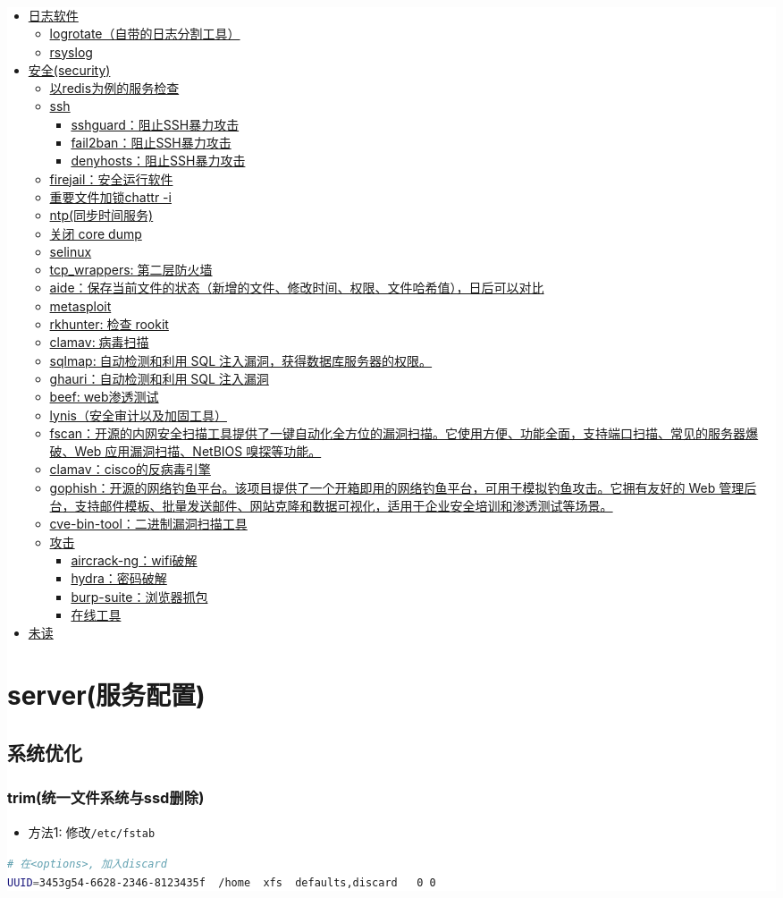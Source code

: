   * [日志软件](#日志软件)
    * [logrotate（自带的日志分割工具）](#logrotate自带的日志分割工具)
    * [rsyslog](#rsyslog)
  * [安全(security)](#安全security)
    * [以redis为例的服务检查](#以redis为例的服务检查)
    * [ssh](#ssh-1)
      * [sshguard：阻止SSH暴力攻击](#sshguard阻止ssh暴力攻击)
      * [fail2ban：阻止SSH暴力攻击](#fail2ban阻止ssh暴力攻击)
      * [denyhosts：阻止SSH暴力攻击](#denyhosts阻止ssh暴力攻击)
    * [firejail：安全运行软件](#firejail安全运行软件)
    * [重要文件加锁chattr -i](#重要文件加锁chattr--i)
    * [ntp(同步时间服务)](#ntp同步时间服务)
    * [关闭 core dump](#关闭-core-dump)
    * [selinux](#selinux)
    * [tcp_wrappers: 第二层防火墙](#tcp_wrappers-第二层防火墙)
    * [aide：保存当前文件的状态（新增的文件、修改时间、权限、文件哈希值），日后可以对比](#aide保存当前文件的状态新增的文件修改时间权限文件哈希值日后可以对比)
    * [metasploit](#metasploit)
    * [rkhunter: 检查 rookit](#rkhunter-检查-rookit)
    * [clamav: 病毒扫描](#clamav-病毒扫描)
    * [sqlmap: 自动检测和利用 SQL 注入漏洞，获得数据库服务器的权限。](#sqlmap-自动检测和利用-sql-注入漏洞获得数据库服务器的权限)
    * [ghauri：自动检测和利用 SQL 注入漏洞](#ghauri自动检测和利用-sql-注入漏洞)
    * [beef: web渗透测试](#beef-web渗透测试)
    * [lynis（安全审计以及加固工具）](#lynis安全审计以及加固工具)
    * [fscan：开源的内网安全扫描工具提供了一键自动化全方位的漏洞扫描。它使用方便、功能全面，支持端口扫描、常见的服务器爆破、Web 应用漏洞扫描、NetBIOS 嗅探等功能。](#fscan开源的内网安全扫描工具提供了一键自动化全方位的漏洞扫描它使用方便功能全面支持端口扫描常见的服务器爆破web-应用漏洞扫描netbios-嗅探等功能)
    * [clamav：cisco的反病毒引擎](#clamavcisco的反病毒引擎)
    * [gophish：开源的网络钓鱼平台。该项目提供了一个开箱即用的网络钓鱼平台，可用于模拟钓鱼攻击。它拥有友好的 Web 管理后台，支持邮件模板、批量发送邮件、网站克隆和数据可视化，适用于企业安全培训和渗透测试等场景。](#gophish开源的网络钓鱼平台该项目提供了一个开箱即用的网络钓鱼平台可用于模拟钓鱼攻击它拥有友好的-web-管理后台支持邮件模板批量发送邮件网站克隆和数据可视化适用于企业安全培训和渗透测试等场景)
    * [cve-bin-tool：二进制漏洞扫描工具](#cve-bin-tool二进制漏洞扫描工具)
    * [攻击](#攻击)
      * [aircrack-ng：wifi破解](#aircrack-ngwifi破解)
      * [hydra：密码破解](#hydra密码破解)
      * [burp-suite：浏览器抓包](#burp-suite浏览器抓包)
      * [在线工具](#在线工具)
* [未读](#未读)



# server(服务配置)

## 系统优化

### trim(统一文件系统与ssd删除)

- 方法1: 修改`/etc/fstab`
```sh
# 在<options>, 加入discard
UUID=3453g54-6628-2346-8123435f  /home  xfs  defaults,discard   0 0
```
